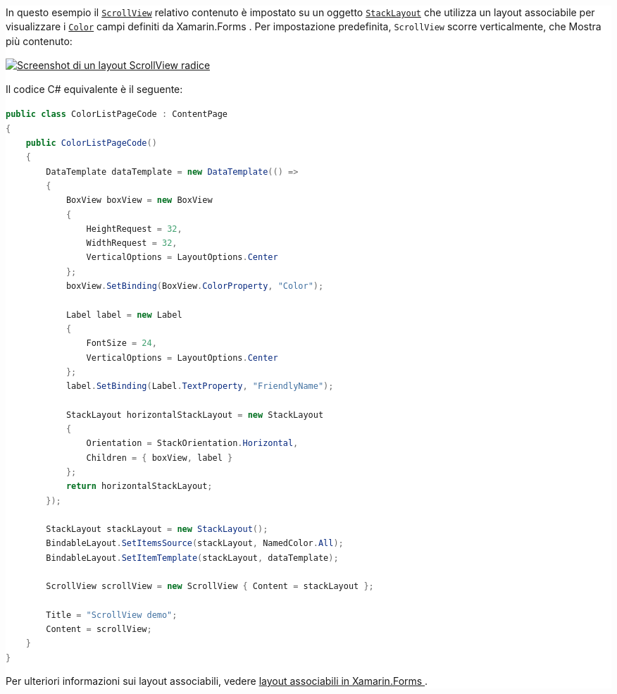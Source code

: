In questo esempio il [`ScrollView`](xref:Xamarin.Forms.ScrollView) relativo contenuto è impostato su un oggetto [`StackLayout`](xref:Xamarin.Forms.StackLayout) che utilizza un layout associabile per visualizzare i [`Color`](xref:Xamarin.Forms.Color) campi definiti da Xamarin.Forms . Per impostazione predefinita, `ScrollView` scorre verticalmente, che Mostra più contenuto:

[![Screenshot di un layout ScrollView radice](scrollview-images/root-layout.png "Layout ScrollView radice")](scrollview-images/root-layout-large.png#lightbox "Layout ScrollView radice")

Il codice C# equivalente è il seguente:

```csharp
public class ColorListPageCode : ContentPage
{
    public ColorListPageCode()
    {
        DataTemplate dataTemplate = new DataTemplate(() =>
        {
            BoxView boxView = new BoxView
            {
                HeightRequest = 32,
                WidthRequest = 32,
                VerticalOptions = LayoutOptions.Center
            };
            boxView.SetBinding(BoxView.ColorProperty, "Color");

            Label label = new Label
            {
                FontSize = 24,
                VerticalOptions = LayoutOptions.Center
            };
            label.SetBinding(Label.TextProperty, "FriendlyName");

            StackLayout horizontalStackLayout = new StackLayout
            {
                Orientation = StackOrientation.Horizontal,
                Children = { boxView, label }
            };
            return horizontalStackLayout;
        });

        StackLayout stackLayout = new StackLayout();
        BindableLayout.SetItemsSource(stackLayout, NamedColor.All);
        BindableLayout.SetItemTemplate(stackLayout, dataTemplate);

        ScrollView scrollView = new ScrollView { Content = stackLayout };

        Title = "ScrollView demo";
        Content = scrollView;
    }
}
```

Per ulteriori informazioni sui layout associabili, vedere [layout associabili in Xamarin.Forms ](bindable-layouts.md).
